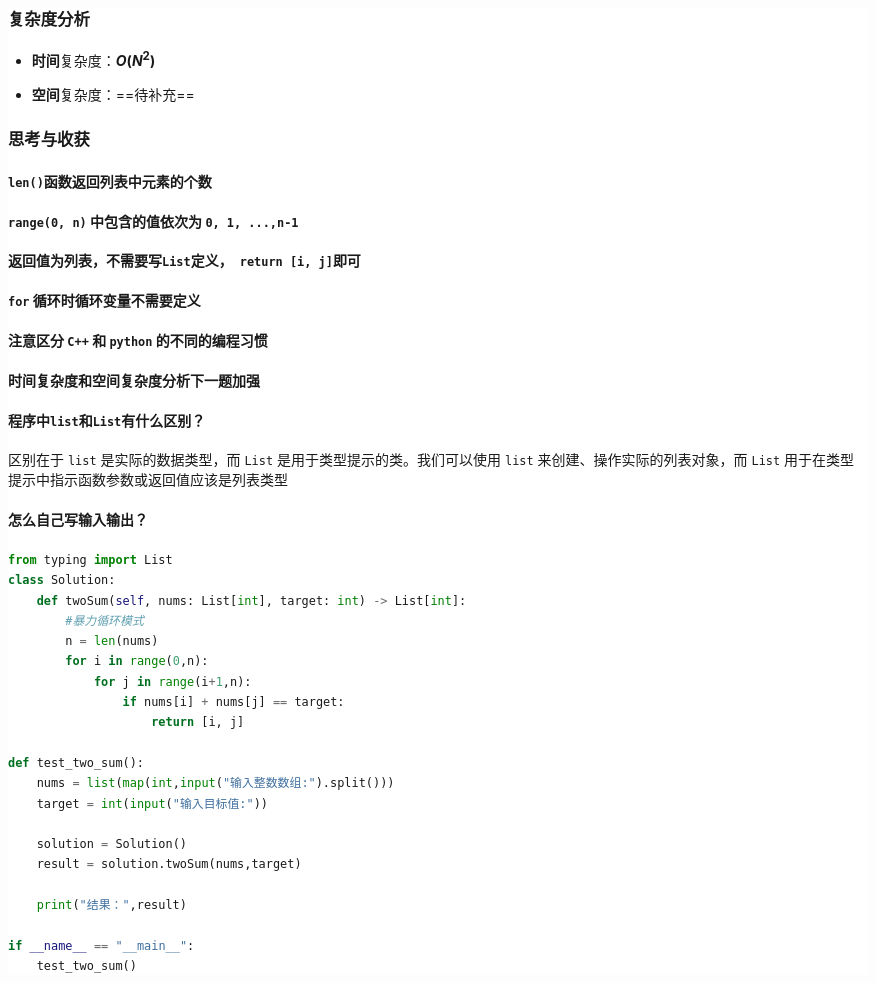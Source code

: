 

### **复杂度分析**

- **时间**复杂度：**$O(N^2)$**

- **空间**复杂度：==待补充==

	

### **思考与收获**

#### **`len()`函数返回列表中元素的个数**

#### **`range(0, n)`  中包含的值依次为 `0, 1, ...,n-1`**

#### **返回值为列表，不需要写`List`定义，` return [i, j]`即可**

#### **`for` 循环时循环变量不需要定义**

#### **注意区分 `C++` 和 `python` 的不同的编程习惯**

#### **时间复杂度和空间复杂度分析下一题加强**

#### 程序中`list`和`List`有什么区别？

区别在于 `list` 是实际的数据类型，而 `List` 是用于类型提示的类。我们可以使用 `list` 来创建、操作实际的列表对象，而 `List` 用于在类型提示中指示函数参数或返回值应该是列表类型

#### **怎么自己写输入输出？**

```python
from typing import List
class Solution:
    def twoSum(self, nums: List[int], target: int) -> List[int]:
        #暴力循环模式
        n = len(nums)
        for i in range(0,n):
            for j in range(i+1,n):
                if nums[i] + nums[j] == target:
                    return [i, j]

def test_two_sum():
    nums = list(map(int,input("输入整数数组:").split()))
    target = int(input("输入目标值:"))

    solution = Solution()
    result = solution.twoSum(nums,target)

    print("结果：",result)

if __name__ == "__main__":
    test_two_sum()
```

